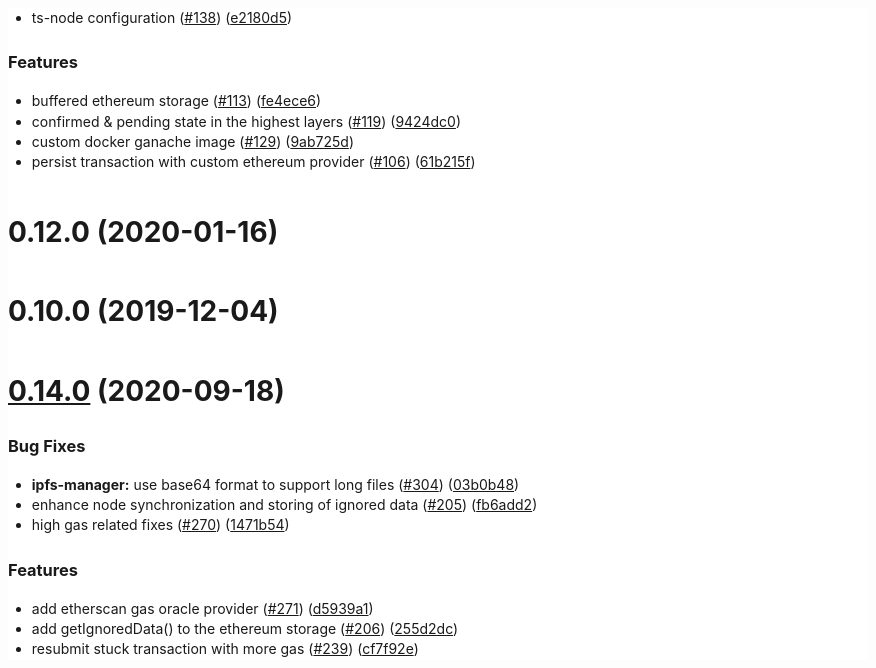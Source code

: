 - ts-node configuration ([#138](https://github.com/RequestNetwork/requestNetwork/issues/138)) ([e2180d5](https://github.com/RequestNetwork/requestNetwork/commit/e2180d507bd87116fdeb3466690b6df0c5187976))

### Features

- buffered ethereum storage ([#113](https://github.com/RequestNetwork/requestNetwork/issues/113)) ([fe4ece6](https://github.com/RequestNetwork/requestNetwork/commit/fe4ece6a1768155182be2d3ebb2908501f571912))
- confirmed & pending state in the highest layers ([#119](https://github.com/RequestNetwork/requestNetwork/issues/119)) ([9424dc0](https://github.com/RequestNetwork/requestNetwork/commit/9424dc0c9482208fdbe714f8d29f5deed68711de))
- custom docker ganache image ([#129](https://github.com/RequestNetwork/requestNetwork/issues/129)) ([9ab725d](https://github.com/RequestNetwork/requestNetwork/commit/9ab725dca826ba82152c9f7e0cedc8038c6a17b1))
- persist transaction with custom ethereum provider ([#106](https://github.com/RequestNetwork/requestNetwork/issues/106)) ([61b215f](https://github.com/RequestNetwork/requestNetwork/commit/61b215fb8335d01dfa069d7f7899dd5b33749692))

# 0.12.0 (2020-01-16)

# 0.10.0 (2019-12-04)

# [0.14.0](https://github.com/RequestNetwork/requestNetwork/compare/@requestnetwork/ethereum-storage@0.4.5...@requestnetwork/ethereum-storage@0.14.0) (2020-09-18)

### Bug Fixes

- **ipfs-manager:** use base64 format to support long files ([#304](https://github.com/RequestNetwork/requestNetwork/issues/304)) ([03b0b48](https://github.com/RequestNetwork/requestNetwork/commit/03b0b48bc4f054cbe86d41ba0d306acf009a9fa7))
- enhance node synchronization and storing of ignored data ([#205](https://github.com/RequestNetwork/requestNetwork/issues/205)) ([fb6add2](https://github.com/RequestNetwork/requestNetwork/commit/fb6add27b0507e5db3a19682dbcda90274ab19f1))
- high gas related fixes ([#270](https://github.com/RequestNetwork/requestNetwork/issues/270)) ([1471b54](https://github.com/RequestNetwork/requestNetwork/commit/1471b54ae703bc8c14b5bf3a91ad0b9fae661214))

### Features

- add etherscan gas oracle provider ([#271](https://github.com/RequestNetwork/requestNetwork/issues/271)) ([d5939a1](https://github.com/RequestNetwork/requestNetwork/commit/d5939a1b5c29c690fe80fe4e79c8bd2111fd2969))
- add getIgnoredData() to the ethereum storage ([#206](https://github.com/RequestNetwork/requestNetwork/issues/206)) ([255d2dc](https://github.com/RequestNetwork/requestNetwork/commit/255d2dc22ce0158ba3e6ce6766efece6e4c054cb))
- resubmit stuck transaction with more gas ([#239](https://github.com/RequestNetwork/requestNetwork/issues/239)) ([cf7f92e](https://github.com/RequestNetwork/requestNetwork/commit/cf7f92eb6ee9f0c5da427f37fa5f12f56812a221))
